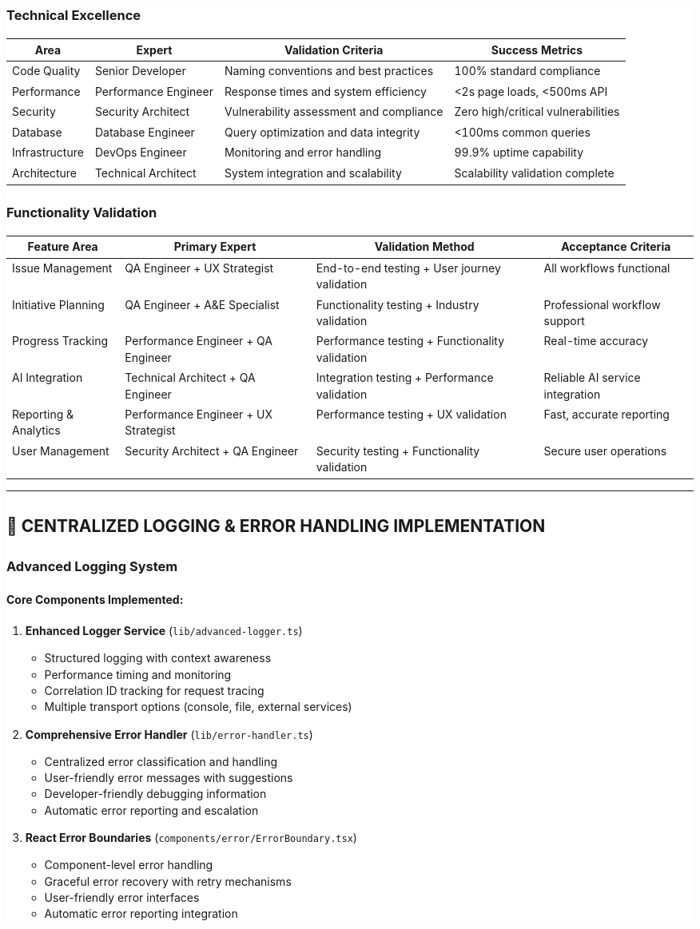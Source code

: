 ### **Technical Excellence**

| Area           | Expert               | Validation Criteria                     | Success Metrics                    |
| -------------- | -------------------- | --------------------------------------- | ---------------------------------- |
| Code Quality   | Senior Developer     | Naming conventions and best practices   | 100% standard compliance           |
| Performance    | Performance Engineer | Response times and system efficiency    | <2s page loads, <500ms API         |
| Security       | Security Architect   | Vulnerability assessment and compliance | Zero high/critical vulnerabilities |
| Database       | Database Engineer    | Query optimization and data integrity   | <100ms common queries              |
| Infrastructure | DevOps Engineer      | Monitoring and error handling           | 99.9% uptime capability            |
| Architecture   | Technical Architect  | System integration and scalability      | Scalability validation complete    |

### **Functionality Validation**

| Feature Area          | Primary Expert                       | Validation Method                              | Acceptance Criteria             |
| --------------------- | ------------------------------------ | ---------------------------------------------- | ------------------------------- |
| Issue Management      | QA Engineer + UX Strategist          | End-to-end testing + User journey validation   | All workflows functional        |
| Initiative Planning   | QA Engineer + A&E Specialist         | Functionality testing + Industry validation    | Professional workflow support   |
| Progress Tracking     | Performance Engineer + QA Engineer   | Performance testing + Functionality validation | Real-time accuracy              |
| AI Integration        | Technical Architect + QA Engineer    | Integration testing + Performance validation   | Reliable AI service integration |
| Reporting & Analytics | Performance Engineer + UX Strategist | Performance testing + UX validation            | Fast, accurate reporting        |
| User Management       | Security Architect + QA Engineer     | Security testing + Functionality validation    | Secure user operations          |

---

## 🔧 **CENTRALIZED LOGGING & ERROR HANDLING IMPLEMENTATION**

### **Advanced Logging System**

#### **Core Components Implemented**:

1. **Enhanced Logger Service** (`lib/advanced-logger.ts`)
   - Structured logging with context awareness
   - Performance timing and monitoring
   - Correlation ID tracking for request tracing
   - Multiple transport options (console, file, external services)

2. **Comprehensive Error Handler** (`lib/error-handler.ts`)
   - Centralized error classification and handling
   - User-friendly error messages with suggestions
   - Developer-friendly debugging information
   - Automatic error reporting and escalation

3. **React Error Boundaries** (`components/error/ErrorBoundary.tsx`)
   - Component-level error handling
   - Graceful error recovery with retry mechanisms
   - User-friendly error interfaces
   - Automatic error reporting integration

